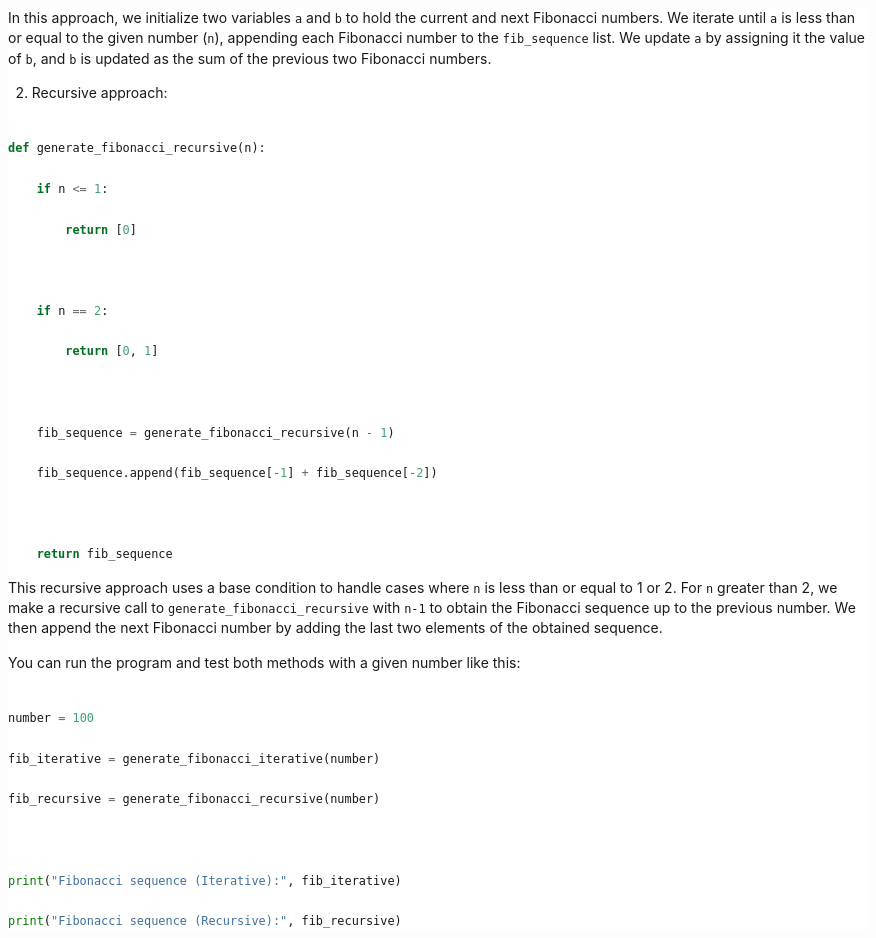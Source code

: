 
In this approach, we initialize two variables `a` and `b` to hold the current and next Fibonacci numbers. We iterate until `a` is less than or equal to the given number (`n`), appending each Fibonacci number to the `fib_sequence` list. We update `a` by assigning it the value of `b`, and `b` is updated as the sum of the previous two Fibonacci numbers.



2. Recursive approach:

```python

def generate_fibonacci_recursive(n):

    if n <= 1:

        return [0]

    

    if n == 2:

        return [0, 1]

    

    fib_sequence = generate_fibonacci_recursive(n - 1)

    fib_sequence.append(fib_sequence[-1] + fib_sequence[-2])

    

    return fib_sequence

```



This recursive approach uses a base condition to handle cases where `n` is less than or equal to 1 or 2. For `n` greater than 2, we make a recursive call to `generate_fibonacci_recursive` with `n-1` to obtain the Fibonacci sequence up to the previous number. We then append the next Fibonacci number by adding the last two elements of the obtained sequence.



You can run the program and test both methods with a given number like this:



```python

number = 100

fib_iterative = generate_fibonacci_iterative(number)

fib_recursive = generate_fibonacci_recursive(number)



print("Fibonacci sequence (Iterative):", fib_iterative)

print("Fibonacci sequence (Recursive):", fib_recursive)

```
